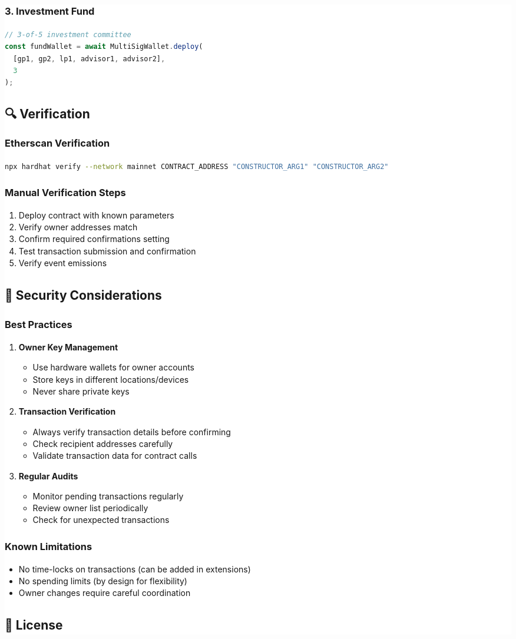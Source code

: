 ### 3. Investment Fund
```javascript
// 3-of-5 investment committee
const fundWallet = await MultiSigWallet.deploy(
  [gp1, gp2, lp1, advisor1, advisor2],
  3
);
```

## 🔍 Verification

### Etherscan Verification

```bash
npx hardhat verify --network mainnet CONTRACT_ADDRESS "CONSTRUCTOR_ARG1" "CONSTRUCTOR_ARG2"
```

### Manual Verification Steps

1. Deploy contract with known parameters
2. Verify owner addresses match
3. Confirm required confirmations setting
4. Test transaction submission and confirmation
5. Verify event emissions

## 🚨 Security Considerations

### Best Practices

1. **Owner Key Management**
   - Use hardware wallets for owner accounts
   - Store keys in different locations/devices
   - Never share private keys

2. **Transaction Verification**
   - Always verify transaction details before confirming
   - Check recipient addresses carefully
   - Validate transaction data for contract calls

3. **Regular Audits**
   - Monitor pending transactions regularly
   - Review owner list periodically
   - Check for unexpected transactions

### Known Limitations

- No time-locks on transactions (can be added in extensions)
- No spending limits (by design for flexibility)
- Owner changes require careful coordination

## 📄 License
